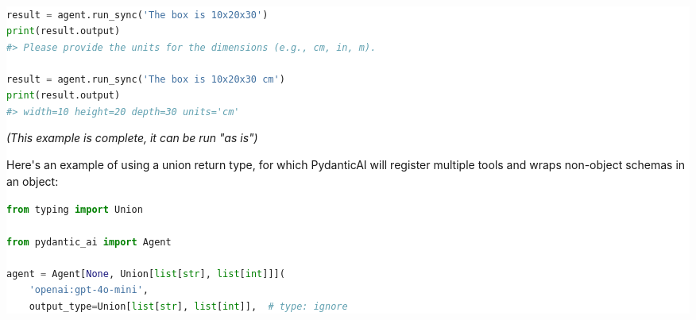 ```python {title="box_or_error.py"}
result = agent.run_sync('The box is 10x20x30')
print(result.output)
#> Please provide the units for the dimensions (e.g., cm, in, m).

result = agent.run_sync('The box is 10x20x30 cm')
print(result.output)
#> width=10 height=20 depth=30 units='cm'
```

_(This example is complete, it can be run "as is")_

Here's an example of using a union return type, for which PydanticAI will register multiple tools and wraps non-object schemas in an object:

```python {title="colors_or_sizes.py"}
from typing import Union

from pydantic_ai import Agent

agent = Agent[None, Union[list[str], list[int]]](
    'openai:gpt-4o-mini',
    output_type=Union[list[str], list[int]],  # type: ignore
